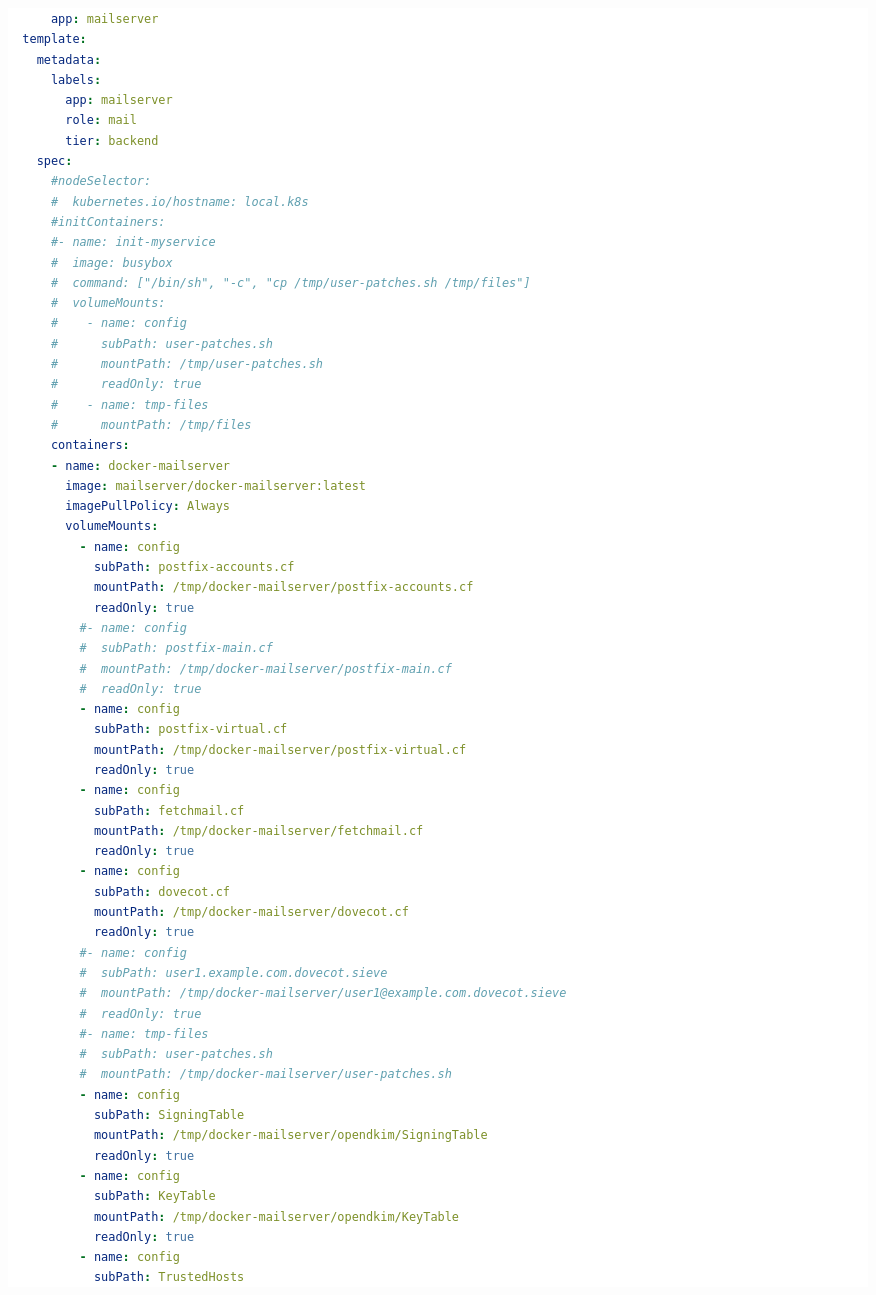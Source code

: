 ```yaml
      app: mailserver
  template:
    metadata:
      labels:
        app: mailserver
        role: mail
        tier: backend
    spec:
      #nodeSelector:
      #  kubernetes.io/hostname: local.k8s
      #initContainers:
      #- name: init-myservice
      #  image: busybox
      #  command: ["/bin/sh", "-c", "cp /tmp/user-patches.sh /tmp/files"]
      #  volumeMounts:
      #    - name: config
      #      subPath: user-patches.sh
      #      mountPath: /tmp/user-patches.sh
      #      readOnly: true
      #    - name: tmp-files
      #      mountPath: /tmp/files
      containers:
      - name: docker-mailserver
        image: mailserver/docker-mailserver:latest
        imagePullPolicy: Always
        volumeMounts:
          - name: config
            subPath: postfix-accounts.cf
            mountPath: /tmp/docker-mailserver/postfix-accounts.cf
            readOnly: true
          #- name: config
          #  subPath: postfix-main.cf
          #  mountPath: /tmp/docker-mailserver/postfix-main.cf
          #  readOnly: true
          - name: config
            subPath: postfix-virtual.cf
            mountPath: /tmp/docker-mailserver/postfix-virtual.cf
            readOnly: true
          - name: config
            subPath: fetchmail.cf
            mountPath: /tmp/docker-mailserver/fetchmail.cf
            readOnly: true
          - name: config
            subPath: dovecot.cf
            mountPath: /tmp/docker-mailserver/dovecot.cf
            readOnly: true
          #- name: config
          #  subPath: user1.example.com.dovecot.sieve
          #  mountPath: /tmp/docker-mailserver/user1@example.com.dovecot.sieve
          #  readOnly: true
          #- name: tmp-files
          #  subPath: user-patches.sh
          #  mountPath: /tmp/docker-mailserver/user-patches.sh
          - name: config
            subPath: SigningTable
            mountPath: /tmp/docker-mailserver/opendkim/SigningTable
            readOnly: true
          - name: config
            subPath: KeyTable
            mountPath: /tmp/docker-mailserver/opendkim/KeyTable
            readOnly: true
          - name: config
            subPath: TrustedHosts
```

[docs-dovecot]: ./override-defaults/dovecot.md
[docs-postfix]: ./override-defaults/postfix.md
[github-file-compose]: https://github.com/docker-mailserver/docker-mailserver/blob/master/docker-compose.yml
[dockerhub-haproxy]: https://hub.docker.com/_/haproxy
[kube-lego]: https://github.com/jetstack/kube-lego
[k8s-assign-pod-node]: https://kubernetes.io/docs/concepts/configuration/assign-pod-node
[k8s-config-pod]: https://kubernetes.io/docs/tasks/configure-pod-container/configmap
[k8s-config-secret]: https://kubernetes.io/docs/concepts/configuration/secret
[k8s-nginx]: https://kubernetes.github.io/ingress-nginx
[k8s-nginx-expose]: https://kubernetes.github.io/ingress-nginx/user-guide/exposing-tcp-udp-services
[k8s-network-ingress]: https://kubernetes.io/docs/concepts/services-networking/ingress
[k8s-network-service]: https://kubernetes.io/docs/concepts/services-networking/service
[k8s-network-external-ip]: https://kubernetes.io/docs/concepts/services-networking/service/#external-ips
[k8s-nodes]: https://kubernetes.io/docs/concepts/architecture/nodes
[k8s-proxy-service]: https://github.com/kubernetes/contrib/tree/master/for-demos/proxy-to-service
[k8s-service-source-ip]: https://kubernetes.io/docs/tutorials/services/source-ip
[k8s-workload-pod]: https://kubernetes.io/docs/concepts/workloads/pods/pod